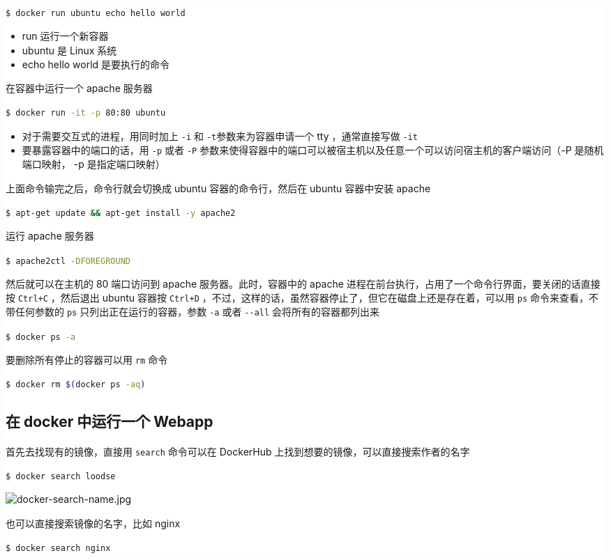 ```bash
$ docker run ubuntu echo hello world
```

* run 运行一个新容器
* ubuntu 是 Linux 系统
* echo hello world 是要执行的命令



在容器中运行一个 apache 服务器

```bash
$ docker run -it -p 80:80 ubuntu
```

* 对于需要交互式的进程，用同时加上 `-i` 和 `-t`参数来为容器申请一个 tty ，通常直接写做 `-it`
* 要暴露容器中的端口的话，用 `-p` 或者 `-P` 参数来使得容器中的端口可以被宿主机以及任意一个可以访问宿主机的客户端访问（-P 是随机端口映射， -p 是指定端口映射）

上面命令输完之后，命令行就会切换成 ubuntu 容器的命令行，然后在 ubuntu 容器中安装 apache

```bash
$ apt-get update && apt-get install -y apache2
```

运行 apache 服务器

```bash
$ apache2ctl -DFOREGROUND
```

然后就可以在主机的 80 端口访问到 apache 服务器。此时，容器中的 apache 进程在前台执行，占用了一个命令行界面，要关闭的话直接按 `Ctrl+C` ，然后退出 ubuntu 容器按 `Ctrl+D` ，不过，这样的话，虽然容器停止了，但它在磁盘上还是存在着，可以用 `ps` 命令来查看，不带任何参数的 `ps` 只列出正在运行的容器，参数 `-a` 或者 `--all` 会将所有的容器都列出来

```bash
$ docker ps -a
```

要删除所有停止的容器可以用 `rm` 命令

```bash
$ docker rm $(docker ps -aq)
```



## 在 docker 中运行一个 Webapp



首先去找现有的镜像，直接用 `search` 命令可以在 DockerHub 上找到想要的镜像，可以直接搜索作者的名字

```bash
$ docker search loodse
```

![docker-search-name.jpg](https://i.loli.net/2019/12/16/6KwD9OuWTm2lrdE.jpg)

也可以直接搜索镜像的名字，比如 nginx 

```bash
$ docker search nginx
```
